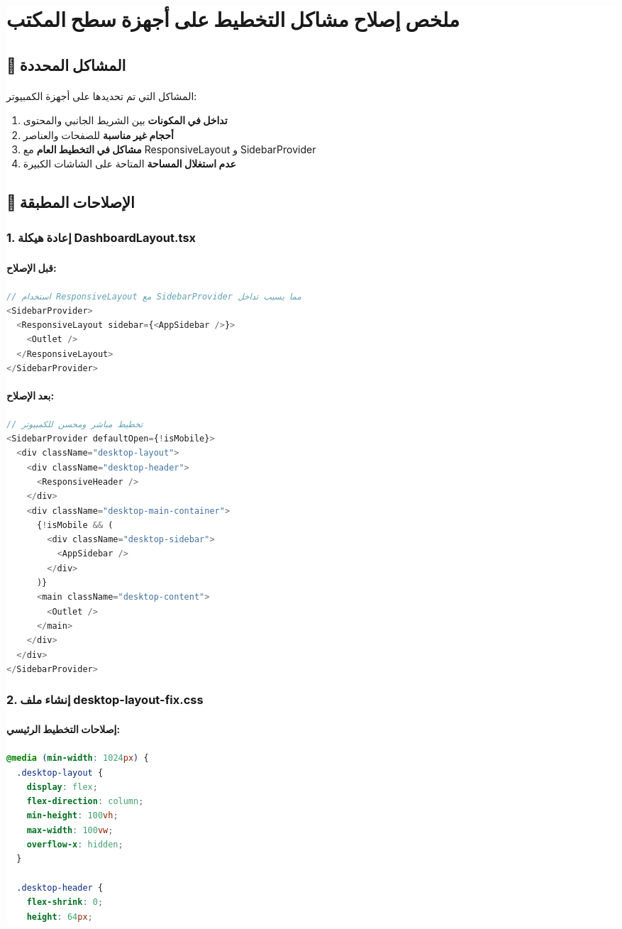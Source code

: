 # ملخص إصلاح مشاكل التخطيط على أجهزة سطح المكتب

## 🎯 المشاكل المحددة

المشاكل التي تم تحديدها على أجهزة الكمبيوتر:
1. **تداخل في المكونات** بين الشريط الجانبي والمحتوى
2. **أحجام غير مناسبة** للصفحات والعناصر
3. **مشاكل في التخطيط العام** مع ResponsiveLayout و SidebarProvider
4. **عدم استغلال المساحة** المتاحة على الشاشات الكبيرة

## 🔧 الإصلاحات المطبقة

### 1. **إعادة هيكلة DashboardLayout.tsx**

#### قبل الإصلاح:
```typescript
// استخدام ResponsiveLayout مع SidebarProvider مما يسبب تداخل
<SidebarProvider>
  <ResponsiveLayout sidebar={<AppSidebar />}>
    <Outlet />
  </ResponsiveLayout>
</SidebarProvider>
```

#### بعد الإصلاح:
```typescript
// تخطيط مباشر ومحسن للكمبيوتر
<SidebarProvider defaultOpen={!isMobile}>
  <div className="desktop-layout">
    <div className="desktop-header">
      <ResponsiveHeader />
    </div>
    <div className="desktop-main-container">
      {!isMobile && (
        <div className="desktop-sidebar">
          <AppSidebar />
        </div>
      )}
      <main className="desktop-content">
        <Outlet />
      </main>
    </div>
  </div>
</SidebarProvider>
```

### 2. **إنشاء ملف desktop-layout-fix.css**

#### إصلاحات التخطيط الرئيسي:
```css
@media (min-width: 1024px) {
  .desktop-layout {
    display: flex;
    flex-direction: column;
    min-height: 100vh;
    max-width: 100vw;
    overflow-x: hidden;
  }

  .desktop-header {
    flex-shrink: 0;
    height: 64px;
```